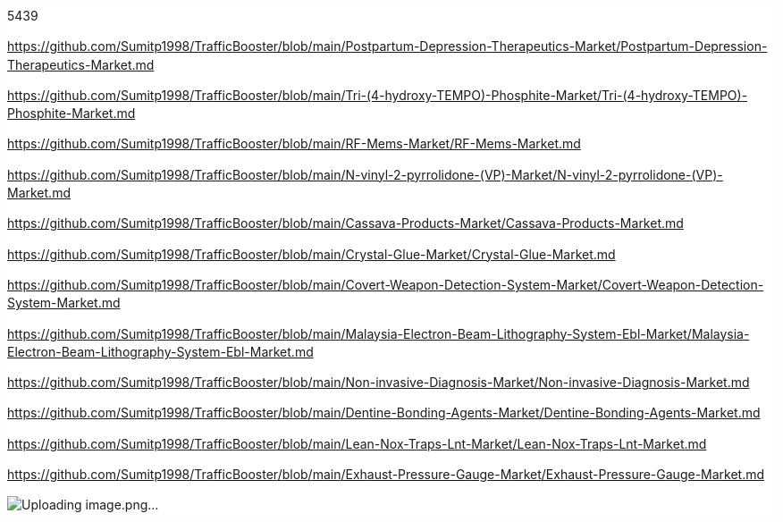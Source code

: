 5439</p><p><a href="https://github.com/Sumitp1998/TrafficBooster/blob/main/Postpartum-Depression-Therapeutics-Market/Postpartum-Depression-Therapeutics-Market.md">https://github.com/Sumitp1998/TrafficBooster/blob/main/Postpartum-Depression-Therapeutics-Market/Postpartum-Depression-Therapeutics-Market.md</a></p><p><a href="https://github.com/Sumitp1998/TrafficBooster/blob/main/Tri-(4-hydroxy-TEMPO)-Phosphite-Market/Tri-(4-hydroxy-TEMPO)-Phosphite-Market.md">https://github.com/Sumitp1998/TrafficBooster/blob/main/Tri-(4-hydroxy-TEMPO)-Phosphite-Market/Tri-(4-hydroxy-TEMPO)-Phosphite-Market.md</a></p><p><a href="https://github.com/Sumitp1998/TrafficBooster/blob/main/RF-Mems-Market/RF-Mems-Market.md">https://github.com/Sumitp1998/TrafficBooster/blob/main/RF-Mems-Market/RF-Mems-Market.md</a></p><p><a href="https://github.com/Sumitp1998/TrafficBooster/blob/main/N-vinyl-2-pyrrolidone-(VP)-Market/N-vinyl-2-pyrrolidone-(VP)-Market.md">https://github.com/Sumitp1998/TrafficBooster/blob/main/N-vinyl-2-pyrrolidone-(VP)-Market/N-vinyl-2-pyrrolidone-(VP)-Market.md</a></p><p><a href="https://github.com/Sumitp1998/TrafficBooster/blob/main/Cassava-Products-Market/Cassava-Products-Market.md">https://github.com/Sumitp1998/TrafficBooster/blob/main/Cassava-Products-Market/Cassava-Products-Market.md</a></p><p><a href="https://github.com/Sumitp1998/TrafficBooster/blob/main/Crystal-Glue-Market/Crystal-Glue-Market.md">https://github.com/Sumitp1998/TrafficBooster/blob/main/Crystal-Glue-Market/Crystal-Glue-Market.md</a></p><p><a href="https://github.com/Sumitp1998/TrafficBooster/blob/main/Covert-Weapon-Detection-System-Market/Covert-Weapon-Detection-System-Market.md">https://github.com/Sumitp1998/TrafficBooster/blob/main/Covert-Weapon-Detection-System-Market/Covert-Weapon-Detection-System-Market.md</a></p><p><a href="https://github.com/Sumitp1998/TrafficBooster/blob/main/Malaysia-Electron-Beam-Lithography-System-Ebl-Market/Malaysia-Electron-Beam-Lithography-System-Ebl-Market.md">https://github.com/Sumitp1998/TrafficBooster/blob/main/Malaysia-Electron-Beam-Lithography-System-Ebl-Market/Malaysia-Electron-Beam-Lithography-System-Ebl-Market.md</a></p><p><a href="https://github.com/Sumitp1998/TrafficBooster/blob/main/Non-invasive-Diagnosis-Market/Non-invasive-Diagnosis-Market.md">https://github.com/Sumitp1998/TrafficBooster/blob/main/Non-invasive-Diagnosis-Market/Non-invasive-Diagnosis-Market.md</a></p><p><a href="https://github.com/Sumitp1998/TrafficBooster/blob/main/Dentine-Bonding-Agents-Market/Dentine-Bonding-Agents-Market.md">https://github.com/Sumitp1998/TrafficBooster/blob/main/Dentine-Bonding-Agents-Market/Dentine-Bonding-Agents-Market.md</a></p><p><a href="https://github.com/Sumitp1998/TrafficBooster/blob/main/Lean-Nox-Traps-Lnt-Market/Lean-Nox-Traps-Lnt-Market.md">https://github.com/Sumitp1998/TrafficBooster/blob/main/Lean-Nox-Traps-Lnt-Market/Lean-Nox-Traps-Lnt-Market.md</a></p><p><a href="https://github.com/Sumitp1998/TrafficBooster/blob/main/Exhaust-Pressure-Gauge-Market/Exhaust-Pressure-Gauge-Market.md">https://github.com/Sumitp1998/TrafficBooster/blob/main/Exhaust-Pressure-Gauge-Market/Exhaust-Pressure-Gauge-Market.md</a></p>
![Uploading image.png…]()
